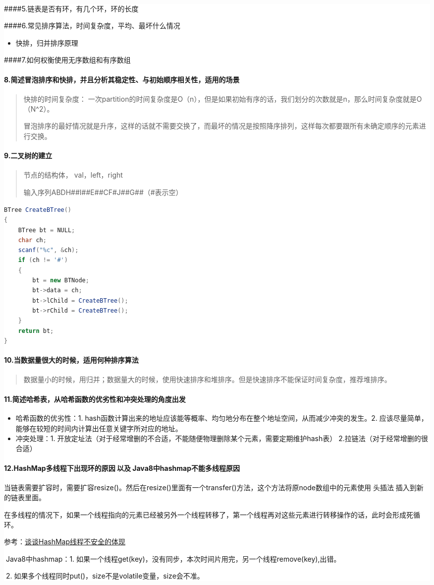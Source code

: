 ####5.链表是否有环，有几个环，环的长度

####6.常见排序算法，时间复杂度，平均、最坏什么情况

* 快排，归并排序原理

####7.如何权衡使用无序数组和有序数组

#### 8.简述冒泡排序和快排，并且分析其稳定性、与初始顺序相关性，适用的场景

>快排的时间复杂度： 一次partition的时间复杂度是O（n），但是如果初始有序的话，我们划分的次数就是n，那么时间复杂度就是O（N^2）。
>
>冒泡排序的最好情况就是升序，这样的话就不需要交换了，而最坏的情况是按照降序排列，这样每次都要跟所有未确定顺序的元素进行交换。

#### 9.二叉树的建立

> 节点的结构体， val，left，right
>
> 输入序列ABDH##I##E##CF#J##G##（#表示空）

```java
BTree CreateBTree()
{
    BTree bt = NULL;
    char ch;
    scanf("%c", &ch);
    if (ch != '#')
    {
        bt = new BTNode;
        bt->data = ch;
        bt->lChild = CreateBTree();
        bt->rChild = CreateBTree();
    }
    return bt;
}
```

#### 10.当数据量很大的时候，适用何种排序算法

>数据量小的时候，用归并；数据量大的时候，使用快速排序和堆排序。但是快速排序不能保证时间复杂度，推荐堆排序。

#### 11.简述哈希表，从哈希函数的优劣性和冲突处理的角度出发

- 哈希函数的优劣性：1. hash函数计算出来的地址应该能等概率、均匀地分布在整个地址空间，从而减少冲突的发生。2.  应该尽量简单，能够在较短的时间内计算出任意关键字所对应的地址。
- 冲突处理：1. 开放定址法（对于经常增删的不合适，不能随便物理删除某个元素，需要定期维护hash表）  2.拉链法（对于经常增删的很合适）


#### 12.HashMap多线程下出现环的原因 以及 Java8中hashmap不能多线程原因

​	当链表需要扩容时，需要扩容resize()。然后在resize()里面有一个transfer()方法，这个方法将原node数组中的元素使用 头插法 插入到新的链表里面。

​	在多线程的情况下，如果一个线程指向的元素已经被另外一个线程转移了，第一个线程再对这些元素进行转移操作的话，此时会形成死循环。

参考：[谈谈HashMap线程不安全的体现](http://www.importnew.com/22011.html) 

​	Java8中hashmap：1. 如果一个线程get(key)，没有同步，本次时间片用完，另一个线程remove(key),出错。

​					  2. 如果多个线程同时put()，size不是volatile变量，size会不准。
